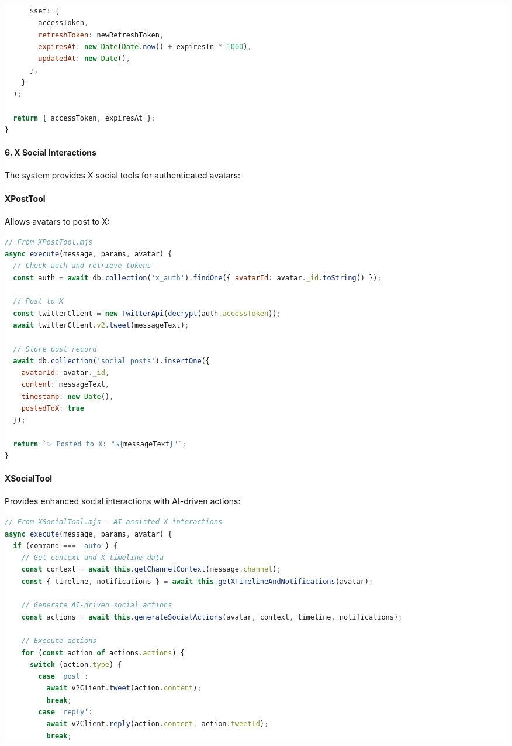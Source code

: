 ```javascript
      $set: {
        accessToken,
        refreshToken: newRefreshToken,
        expiresAt: new Date(Date.now() + expiresIn * 1000),
        updatedAt: new Date(),
      },
    }
  );
  
  return { accessToken, expiresAt };
}
```

#### 6. X Social Interactions

The system provides X social tools for authenticated avatars:

#### XPostTool
Allows avatars to post to X:

```javascript
// From XPostTool.mjs
async execute(message, params, avatar) {
  // Check auth and retrieve tokens
  const auth = await db.collection('x_auth').findOne({ avatarId: avatar._id.toString() });
  
  // Post to X
  const twitterClient = new TwitterApi(decrypt(auth.accessToken));
  await twitterClient.v2.tweet(messageText);
  
  // Store post record
  await db.collection('social_posts').insertOne({
    avatarId: avatar._id,
    content: messageText,
    timestamp: new Date(),
    postedToX: true
  });
  
  return `✨ Posted to X: "${messageText}"`;
}
```

#### XSocialTool
Provides enhanced social interactions with AI-driven actions:

```javascript
// From XSocialTool.mjs - AI-assisted X interactions
async execute(message, params, avatar) {
  if (command === 'auto') {
    // Get context and X timeline data
    const context = await this.getChannelContext(message.channel);
    const { timeline, notifications } = await this.getXTimelineAndNotifications(avatar);
    
    // Generate AI-driven social actions
    const actions = await this.generateSocialActions(avatar, context, timeline, notifications);
    
    // Execute actions
    for (const action of actions.actions) {
      switch (action.type) {
        case 'post':
          await v2Client.tweet(action.content);
          break;
        case 'reply':
          await v2Client.reply(action.content, action.tweetId);
          break;
```